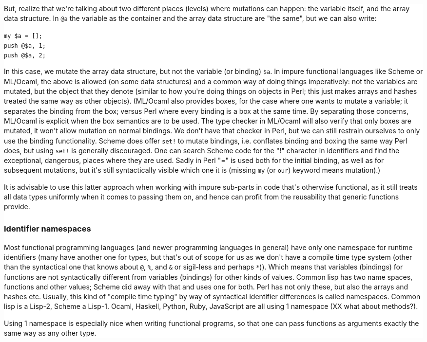 But, realize that we're talking about two different places (levels)
where mutations can happen: the variable itself, and the array data
structure. In `@a` the variable as the container and the array data
structure are "the same", but we can also write:

    my $a = [];
    push @$a, 1;
    push @$a, 2;

In this case, we mutate the array data structure, but not the variable
(or binding) `$a`. In impure functional languages like Scheme or
ML/Ocaml, the above is allowed (on some data structures) and a common
way of doing things imperatively: not the variables are mutated, but
the object that they denote (similar to how you're doing things on
objects in Perl; this just makes arrays and hashes treated the same
way as other objects).  (ML/Ocaml also provides boxes, for the case
where one wants to mutate a variable; it separates the binding from
the box; versus Perl where every binding is a box at the same time. By
separating those concerns, ML/Ocaml is explicit when the box semantics
are to be used. The type checker in ML/Ocaml will also verify that
only boxes are mutated, it won't allow mutation on normal bindings. We
don't have that checker in Perl, but we can still restrain ourselves
to only use the binding functionality. Scheme does offer `set!` to
mutate bindings, i.e. conflates binding and boxing the same way Perl
does, but using `set!` is generally discouraged. One can search Scheme
code for the "!" character in identifiers and find the exceptional,
dangerous, places where they are used. Sadly in Perl "=" is used both
for the initial binding, as well as for subsequent mutations, but it's
still syntactically visible which one it is (missing `my` (or `our`)
keyword means mutation).)

It is advisable to use this latter approach when working with impure
sub-parts in code that's otherwise functional, as it still treats all
data types uniformly when it comes to passing them on, and hence can
profit from the reusability that generic functions provide.

### Identifier namespaces

Most functional programming languages (and newer programming languages
in general) have only one namespace for runtime identifiers (many have
another one for types, but that's out of scope for us as we don't have
a compile time type system (other than the syntactical one that knows
about `@`, `%`, and `&` or sigil-less and perhaps `*`)).  Which means
that variables (bindings) for functions are not syntactically
different from variables (bindings) for other kinds of values. Common
lisp has two name spaces, functions and other values; Scheme did away
with that and uses one for both. Perl has not only these, but also the
arrays and hashes etc. Usually, this kind of "compile time typing" by
way of syntactical identifier differences is called namespaces. Common
lisp is a Lisp-2, Scheme a Lisp-1. Ocaml, Haskell, Python, Ruby,
JavaScript are all using 1 namespace (XX what about methods?).

Using 1 namespace is especially nice when writing functional programs,
so that one can pass functions as arguments exactly the same way as
any other type.
